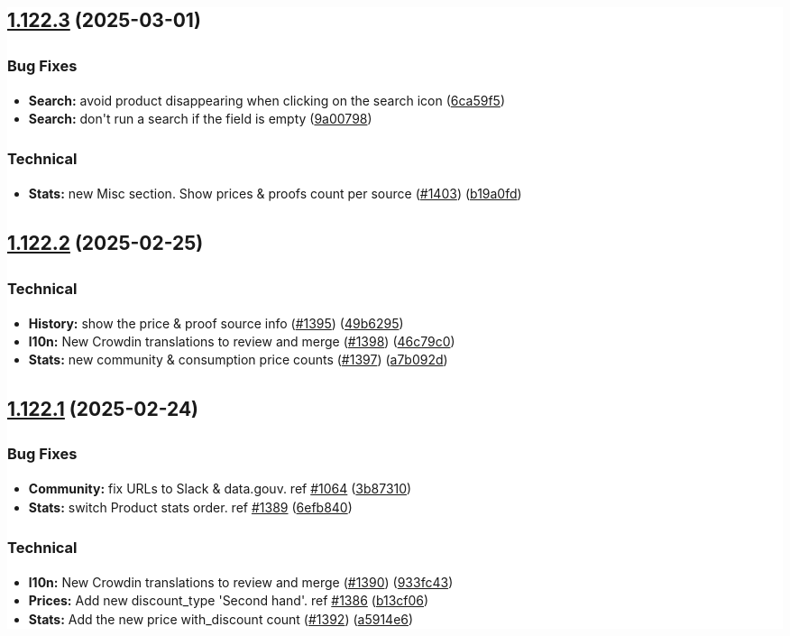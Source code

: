 ## [1.122.3](https://github.com/openfoodfacts/open-prices-frontend/compare/v1.122.2...v1.122.3) (2025-03-01)


### Bug Fixes

* **Search:** avoid product disappearing when clicking on the search icon ([6ca59f5](https://github.com/openfoodfacts/open-prices-frontend/commit/6ca59f5b4098c40c8afab852b4ecb2f6a014bc40))
* **Search:** don't run a search if the field is empty ([9a00798](https://github.com/openfoodfacts/open-prices-frontend/commit/9a0079823001e250e8e656ee5d316da4e1fce2b4))


### Technical

* **Stats:** new Misc section. Show prices & proofs count per source ([#1403](https://github.com/openfoodfacts/open-prices-frontend/issues/1403)) ([b19a0fd](https://github.com/openfoodfacts/open-prices-frontend/commit/b19a0fd4d5c43043e9f8703a066f84bb9ef64ddc))

## [1.122.2](https://github.com/openfoodfacts/open-prices-frontend/compare/v1.122.1...v1.122.2) (2025-02-25)


### Technical

* **History:** show the price & proof source info ([#1395](https://github.com/openfoodfacts/open-prices-frontend/issues/1395)) ([49b6295](https://github.com/openfoodfacts/open-prices-frontend/commit/49b6295f3eaa662fda8a8694d7ce7d2760a3356f))
* **l10n:** New Crowdin translations to review and merge ([#1398](https://github.com/openfoodfacts/open-prices-frontend/issues/1398)) ([46c79c0](https://github.com/openfoodfacts/open-prices-frontend/commit/46c79c083c8b2d6a561e05dcd3c69dd5a469f6cd))
* **Stats:** new community & consumption price counts ([#1397](https://github.com/openfoodfacts/open-prices-frontend/issues/1397)) ([a7b092d](https://github.com/openfoodfacts/open-prices-frontend/commit/a7b092d90966a25366230ff6605aa7a6b5ed2a97))

## [1.122.1](https://github.com/openfoodfacts/open-prices-frontend/compare/v1.122.0...v1.122.1) (2025-02-24)


### Bug Fixes

* **Community:** fix URLs to Slack & data.gouv. ref [#1064](https://github.com/openfoodfacts/open-prices-frontend/issues/1064) ([3b87310](https://github.com/openfoodfacts/open-prices-frontend/commit/3b87310b942e2fbb9fcbad22743435f039daa7d9))
* **Stats:** switch Product stats order. ref [#1389](https://github.com/openfoodfacts/open-prices-frontend/issues/1389) ([6efb840](https://github.com/openfoodfacts/open-prices-frontend/commit/6efb84052963dca7f9ebc89db78d4d3b46aa1a9f))


### Technical

* **l10n:** New Crowdin translations to review and merge ([#1390](https://github.com/openfoodfacts/open-prices-frontend/issues/1390)) ([933fc43](https://github.com/openfoodfacts/open-prices-frontend/commit/933fc439ac56eef1aed804a9340566075297955c))
* **Prices:** Add new discount_type 'Second hand'. ref [#1386](https://github.com/openfoodfacts/open-prices-frontend/issues/1386) ([b13cf06](https://github.com/openfoodfacts/open-prices-frontend/commit/b13cf06e8047dc2e0ded45578bd2e32cfd2bd48a))
* **Stats:** Add the new price with_discount count ([#1392](https://github.com/openfoodfacts/open-prices-frontend/issues/1392)) ([a5914e6](https://github.com/openfoodfacts/open-prices-frontend/commit/a5914e6f8a06001c65fbdd7c6960e3cd428a7e96))
